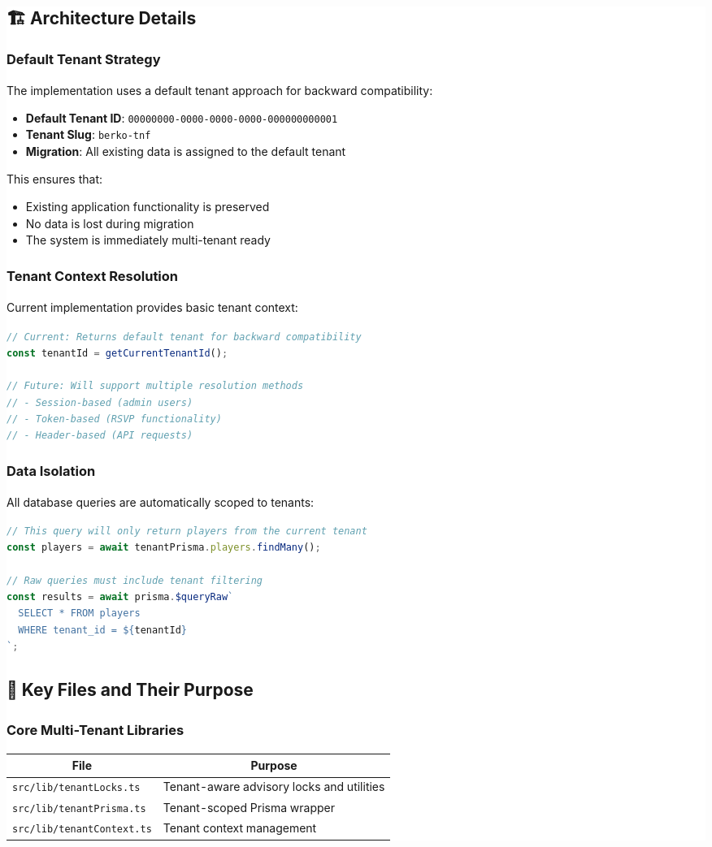## 🏗️ Architecture Details

### Default Tenant Strategy

The implementation uses a default tenant approach for backward compatibility:

- **Default Tenant ID**: `00000000-0000-0000-0000-000000000001`
- **Tenant Slug**: `berko-tnf`
- **Migration**: All existing data is assigned to the default tenant

This ensures that:
- Existing application functionality is preserved
- No data is lost during migration
- The system is immediately multi-tenant ready

### Tenant Context Resolution

Current implementation provides basic tenant context:

```typescript
// Current: Returns default tenant for backward compatibility
const tenantId = getCurrentTenantId();

// Future: Will support multiple resolution methods
// - Session-based (admin users)
// - Token-based (RSVP functionality)  
// - Header-based (API requests)
```

### Data Isolation

All database queries are automatically scoped to tenants:

```typescript
// This query will only return players from the current tenant
const players = await tenantPrisma.players.findMany();

// Raw queries must include tenant filtering
const results = await prisma.$queryRaw`
  SELECT * FROM players 
  WHERE tenant_id = ${tenantId}
`;
```

## 🔧 Key Files and Their Purpose

### Core Multi-Tenant Libraries

| File | Purpose |
|------|---------|
| `src/lib/tenantLocks.ts` | Tenant-aware advisory locks and utilities |
| `src/lib/tenantPrisma.ts` | Tenant-scoped Prisma wrapper |
| `src/lib/tenantContext.ts` | Tenant context management |
